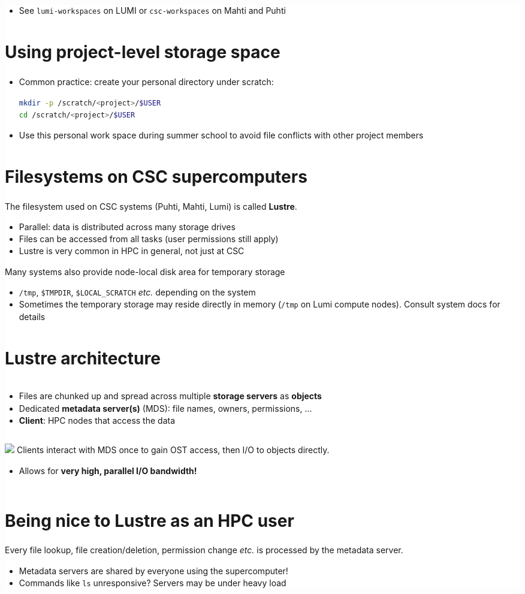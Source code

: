 - See `lumi-workspaces` on LUMI or `csc-workspaces` on Mahti and Puhti

# Using project-level storage space

- Common practice: create your personal directory under scratch:
  ```bash
  mkdir -p /scratch/<project>/$USER
  cd /scratch/<project>/$USER
  ```
- Use this personal work space during summer school to avoid file conflicts with other project members

# Filesystems on CSC supercomputers

The filesystem used on CSC systems (Puhti, Mahti, Lumi) is called **Lustre**.

- Parallel: data is distributed across many storage drives
- Files can be accessed from all tasks (user permissions still apply)
- Lustre is very common in HPC in general, not just at CSC

Many systems also provide node-local disk area for temporary storage

- `/tmp`, `$TMPDIR`, `$LOCAL_SCRATCH` *etc.* depending on the system
- Sometimes the temporary storage may reside directly in memory (`/tmp` on Lumi compute nodes). Consult system docs for details

# Lustre architecture

<div class="column">

- Files are chunked up and spread across multiple **storage servers** as **objects**
- Dedicated **metadata server(s)** (MDS): file names, owners, permissions, ...
- **Client**: HPC nodes that access the data

</div>

<div class="column">

![](img/lustre-architecture.svg)
Clients interact with MDS once to gain OST access, then I/O to objects directly.

- Allows for **very high, parallel I/O bandwidth!**

</div>

# Being nice to Lustre as an HPC user

Every file lookup, file creation/deletion, permission change *etc.* is processed by the metadata server.

- Metadata servers are shared by everyone using the supercomputer!
- Commands like `ls` unresponsive? Servers may be under heavy load
